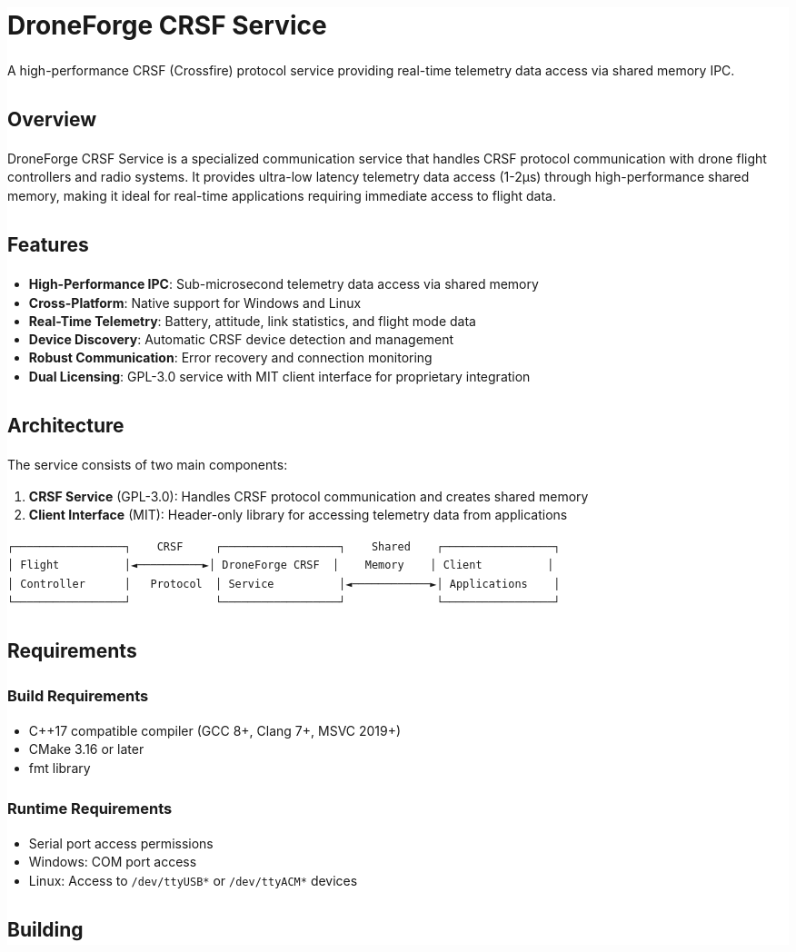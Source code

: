 # DroneForge CRSF Service

A high-performance CRSF (Crossfire) protocol service providing real-time telemetry data access via shared memory IPC.

## Overview

DroneForge CRSF Service is a specialized communication service that handles CRSF protocol communication with drone flight controllers and radio systems. It provides ultra-low latency telemetry data access (1-2μs) through high-performance shared memory, making it ideal for real-time applications requiring immediate access to flight data.

## Features

- **High-Performance IPC**: Sub-microsecond telemetry data access via shared memory
- **Cross-Platform**: Native support for Windows and Linux
- **Real-Time Telemetry**: Battery, attitude, link statistics, and flight mode data
- **Device Discovery**: Automatic CRSF device detection and management
- **Robust Communication**: Error recovery and connection monitoring
- **Dual Licensing**: GPL-3.0 service with MIT client interface for proprietary integration

## Architecture

The service consists of two main components:

1. **CRSF Service** (GPL-3.0): Handles CRSF protocol communication and creates shared memory
2. **Client Interface** (MIT): Header-only library for accessing telemetry data from applications

```
┌─────────────────┐    CRSF     ┌──────────────────┐    Shared    ┌─────────────────┐
│ Flight          │◄──────────►│ DroneForge CRSF  │    Memory    │ Client          │
│ Controller      │   Protocol  │ Service          │◄────────────►│ Applications    │
└─────────────────┘             └──────────────────┘              └─────────────────┘
```

## Requirements

### Build Requirements
- C++17 compatible compiler (GCC 8+, Clang 7+, MSVC 2019+)
- CMake 3.16 or later
- fmt library

### Runtime Requirements
- Serial port access permissions
- Windows: COM port access
- Linux: Access to `/dev/ttyUSB*` or `/dev/ttyACM*` devices

## Building
